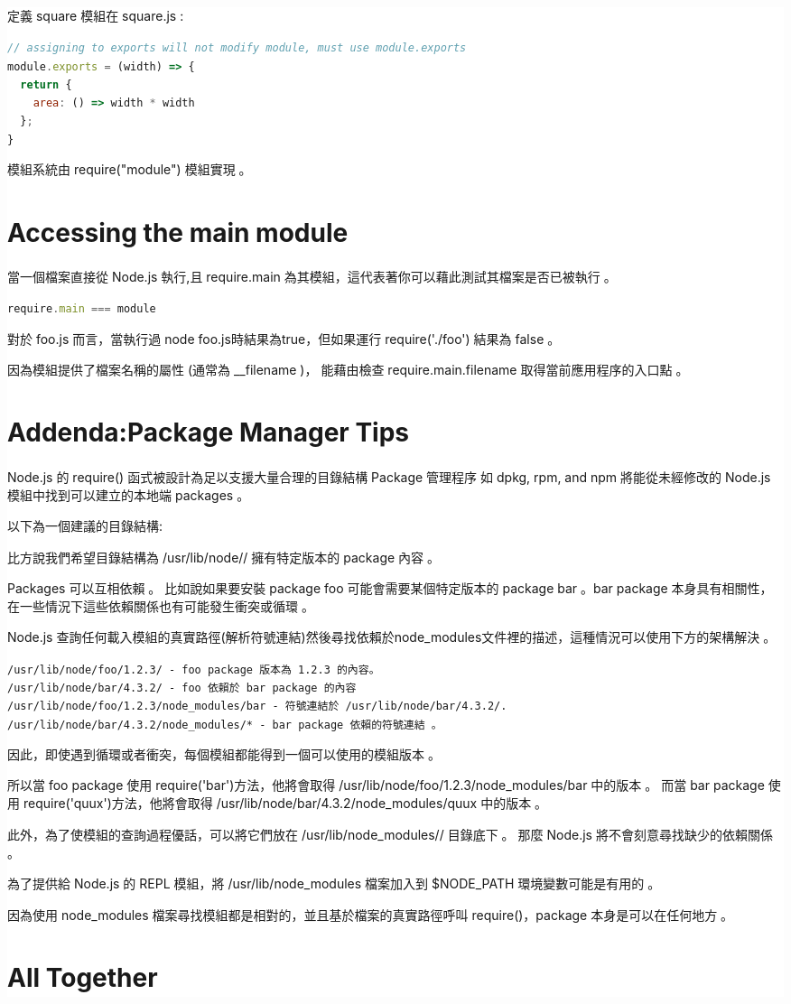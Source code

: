 定義 square 模組在 square.js :

```javascript
// assigning to exports will not modify module, must use module.exports
module.exports = (width) => {
  return {
    area: () => width * width
  };
}
```

模組系統由 require("module") 模組實現 。
# Accessing the main module

當一個檔案直接從 Node.js 執行,且 require.main 為其模組，這代表著你可以藉此測試其檔案是否已被執行 。 


```javascript
require.main === module
```

對於 foo.js 而言，當執行過 node foo.js時結果為true，但如果運行 require('./foo') 結果為 false 。

因為模組提供了檔案名稱的屬性 (通常為 __filename )， 能藉由檢查 require.main.filename 取得當前應用程序的入口點 。
# Addenda:Package Manager Tips

Node.js 的 require() 函式被設計為足以支援大量合理的目錄結構 Package 管理程序 如 dpkg, rpm, and npm 將能從未經修改的 Node.js 模組中找到可以建立的本地端 packages 。

以下為一個建議的目錄結構:

比方說我們希望目錄結構為 /usr/lib/node/<some-package>/<some-version> 擁有特定版本的 package 內容 。

Packages 可以互相依賴 。 比如說如果要安裝 package foo 可能會需要某個特定版本的 package bar 。bar package 本身具有相關性，在一些情況下這些依賴關係也有可能發生衝突或循環 。

Node.js 查詢任何載入模組的真實路徑(解析符號連結)然後尋找依賴於node_modules文件裡的描述，這種情況可以使用下方的架構解決 。

```javescript
/usr/lib/node/foo/1.2.3/ - foo package 版本為 1.2.3 的內容。
/usr/lib/node/bar/4.3.2/ - foo 依賴於 bar package 的內容
/usr/lib/node/foo/1.2.3/node_modules/bar - 符號連結於 /usr/lib/node/bar/4.3.2/.
/usr/lib/node/bar/4.3.2/node_modules/* - bar package 依賴的符號連結 。
```

因此，即使遇到循環或者衝突，每個模組都能得到一個可以使用的模組版本 。

所以當 foo package 使用 require('bar')方法，他將會取得 /usr/lib/node/foo/1.2.3/node_modules/bar 中的版本 。
而當 bar package 使用 require('quux')方法，他將會取得 /usr/lib/node/bar/4.3.2/node_modules/quux 中的版本 。

此外，為了使模組的查詢過程優話，可以將它們放在 /usr/lib/node_modules/<name>/<version> 目錄底下 。 那麼 Node.js 將不會刻意尋找缺少的依賴關係 。

為了提供給 Node.js 的 REPL 模組，將 /usr/lib/node_modules 檔案加入到 $NODE_PATH 環境變數可能是有用的 。

因為使用 node_modules 檔案尋找模組都是相對的，並且基於檔案的真實路徑呼叫 require()，package 本身是可以在任何地方 。

# All Together
